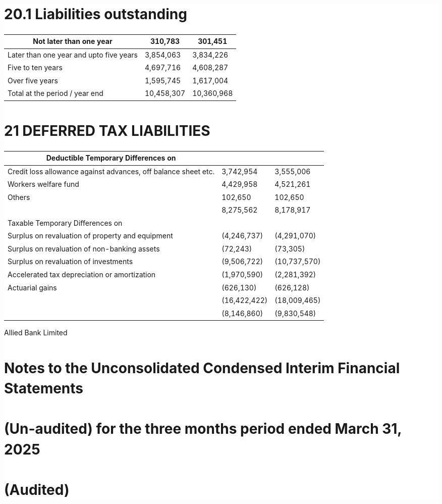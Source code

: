 # 20.1 Liabilities outstanding

| Not later than one year                 | 310,783    | 301,451    |
| --------------------------------------- | ---------- | ---------- |
| Later than one year and upto five years | 3,854,063  | 3,834,226  |
| Five to ten years                       | 4,697,716  | 4,608,287  |
| Over five years                         | 1,595,745  | 1,617,004  |
| Total at the period / year end          | 10,458,307 | 10,360,968 |

# 21 DEFERRED TAX LIABILITIES

| Deductible Temporary Differences on                            |              |              |
| -------------------------------------------------------------- | ------------ | ------------ |
| Credit loss allowance against advances, off balance sheet etc. | 3,742,954    | 3,555,006    |
| Workers welfare fund                                           | 4,429,958    | 4,521,261    |
| Others                                                         | 102,650      | 102,650      |
|                                                                | 8,275,562    | 8,178,917    |
| Taxable Temporary Differences on                               |              |              |
| Surplus on revaluation of property and equipment               | (4,246,737)  | (4,291,070)  |
| Surplus on revaluation of non-banking assets                   | (72,243)     | (73,305)     |
| Surplus on revaluation of investments                          | (9,506,722)  | (10,737,570) |
| Accelerated tax depreciation or amortization                   | (1,970,590)  | (2,281,392)  |
| Actuarial gains                                                | (626,130)    | (626,128)    |
|                                                                | (16,422,422) | (18,009,465) |
|                                                                | (8,146,860)  | (9,830,548)  |



Allied Bank Limited
# Notes to the Unconsolidated Condensed Interim Financial Statements

# (Un-audited) for the three months period ended March 31, 2025

# (Audited)
